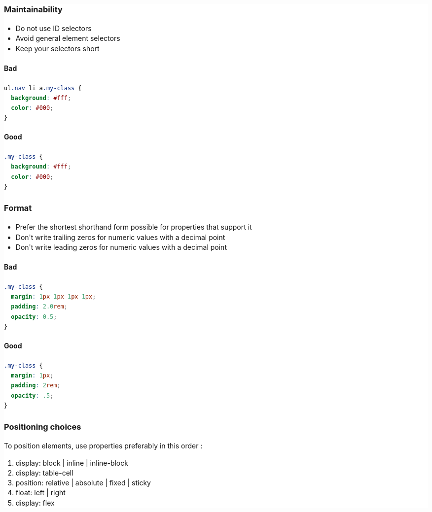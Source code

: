 
### Maintainability
- Do not use ID selectors
- Avoid general element selectors
- Keep your selectors short

#### Bad
```css
ul.nav li a.my-class {
  background: #fff;
  color: #000;
}
```


#### Good
```css
.my-class {
  background: #fff;
  color: #000;
}
```


### Format
- Prefer the shortest shorthand form possible for properties that support it
- Don't write trailing zeros for numeric values with a decimal point
- Don't write leading zeros for numeric values with a decimal point

#### Bad
```css
.my-class {
  margin: 1px 1px 1px 1px;
  padding: 2.0rem;
  opacity: 0.5;
}
```


#### Good
```css
.my-class {
  margin: 1px;
  padding: 2rem;
  opacity: .5;
}
```


### Positioning choices
To position elements, use properties preferably in this order :
1. display: block | inline | inline-block
2. display: table-cell
3. position: relative | absolute | fixed | sticky
4. float: left | right
5. display: flex
